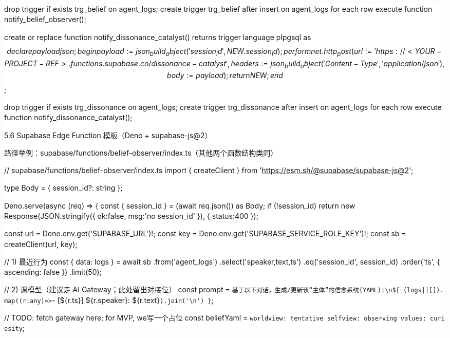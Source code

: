 drop trigger if exists trg_belief on agent_logs;
create trigger trg_belief
after insert on agent_logs
for each row execute function notify_belief_observer();

create or replace function notify_dissonance_catalyst()
returns trigger language plpgsql as $$
declare payload json;
begin
  payload := json_build_object('session_id', NEW.session_id);
  perform net.http_post(
    url := 'https://<YOUR-PROJECT-REF>.functions.supabase.co/dissonance-catalyst',
    headers := json_build_object('Content-Type','application/json'),
    body := payload
  );
  return NEW;
end $$;

drop trigger if exists trg_dissonance on agent_logs;
create trigger trg_dissonance
after insert on agent_logs
for each row execute function notify_dissonance_catalyst();

5.6 Supabase Edge Function 模板（Deno + supabase-js@2）

路径举例：supabase/functions/belief-observer/index.ts（其他两个函数结构类同）

// supabase/functions/belief-observer/index.ts
import { createClient } from 'https://esm.sh/@supabase/supabase-js@2';

type Body = { session_id?: string };

Deno.serve(async (req) => {
  const { session_id } = (await req.json()) as Body;
  if (!session_id) return new Response(JSON.stringify({ ok:false, msg:'no session_id' }), { status:400 });

  const url = Deno.env.get('SUPABASE_URL')!;
  const key = Deno.env.get('SUPABASE_SERVICE_ROLE_KEY')!;
  const sb  = createClient(url, key);

  // 1) 最近行为
  const { data: logs } = await sb
    .from('agent_logs')
    .select('speaker,text,ts')
    .eq('session_id', session_id)
    .order('ts', { ascending: false })
    .limit(50);

  // 2) 调模型（建议走 AI Gateway；此处留出对接位）
  const prompt = `基于以下对话，生成/更新该“主体”的信念系统(YAML):\n${
    (logs||[]).map((r:any)=>`- [${r.ts}] ${r.speaker}: ${r.text}`).join('\n')
  }`;

  // TODO: fetch gateway here; for MVP, we写一个占位
  const beliefYaml = `worldview: tentative
selfview: observing
values: curiosity`;
